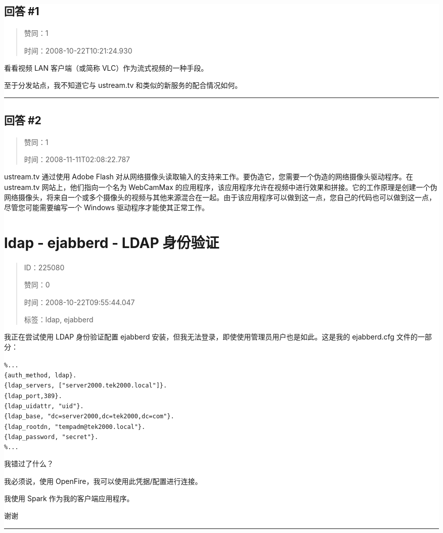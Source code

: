 ## 回答 #1

> 赞同：1
> 
> 时间：2008-10-22T10:21:24.930

看看视频 LAN 客户端（或简称 VLC）作为流式视频的一种手段。

至于分发站点，我不知道它与 ustream.tv 和类似的新服务的配合情况如何。

* * *

## 回答 #2

> 赞同：1
> 
> 时间：2008-11-11T02:08:22.787

ustream.tv 通过使用 Adob​​e Flash 对从网络摄像头读取输入的支持来工作。要伪造它，您需要一个伪造的网络摄像头驱动程序。在 ustream.tv 网站上，他们指向一个名为 WebCamMax 的应用程序，该应用程序允许在视频中进行效果和拼接。它的工作原理是创建一个伪网络摄像头，将来自一个或多个摄像头的视频与其他来源混合在一起。由于该应用程序可以做到这一点，您自己的代码也可以做到这一点，尽管您可能需要编写一个 Windows 驱动程序才能使其正常工作。

# ldap - ejabberd - LDAP 身份验证

> ID：225080
> 
> 赞同：0
> 
> 时间：2008-10-22T09:55:44.047
> 
> 标签：ldap, ejabberd

我正在尝试使用 LDAP 身份验证配置 ejabberd 安装，但我无法登录，即使使用管理员用户也是如此。这是我的 ejabberd.cfg 文件的一部分：

```
%...
{auth_method, ldap}.
{ldap_servers, ["server2000.tek2000.local"]}.
{ldap_port,389}.
{ldap_uidattr, "uid"}.
{ldap_base, "dc=server2000,dc=tek2000,dc=com"}.
{ldap_rootdn, "tempadm@tek2000.local"}.
{ldap_password, "secret"}.
%... 
```

我错过了什么？

我必须说，使用 OpenFire，我可以使用此凭据/配置进行连接。

我使用 Spark 作为我的客户端应用程序。

谢谢

* * *
